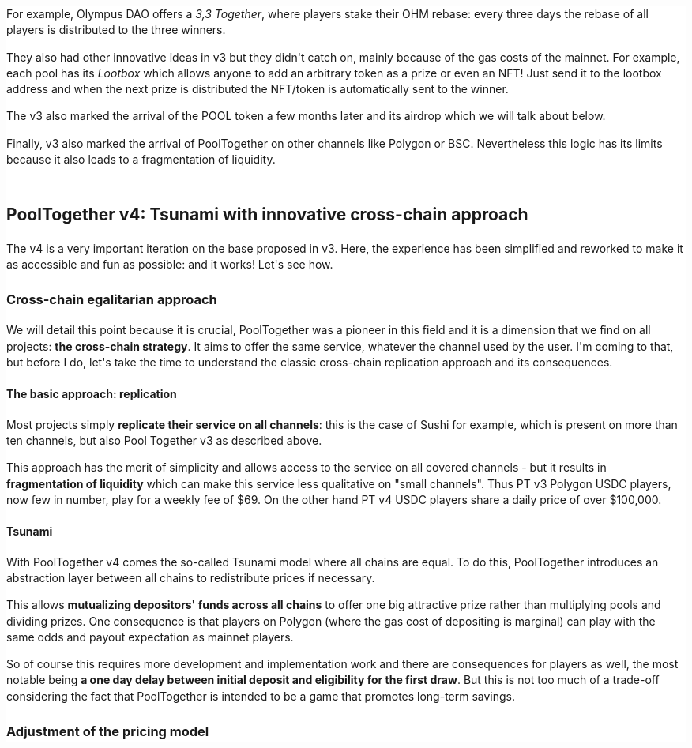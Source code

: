 
For example, Olympus DAO offers a _3,3 Together_, where players stake their OHM rebase: every three days the rebase of all players is distributed to the three winners.

They also had other innovative ideas in v3 but they didn't catch on, mainly because of the gas costs of the mainnet. For example, each pool has its _Lootbox_ which allows anyone to add an arbitrary token as a prize or even an NFT! Just send it to the lootbox address and when the next prize is distributed the NFT/token is automatically sent to the winner.

The v3 also marked the arrival of the POOL token a few months later and its airdrop which we will talk about below.

Finally, v3 also marked the arrival of PoolTogether on other channels like Polygon or BSC. Nevertheless this logic has its limits because it also leads to a fragmentation of liquidity.

---

## PoolTogether v4: Tsunami with innovative cross-chain approach

The v4 is a very important iteration on the base proposed in v3. Here, the experience has been simplified and reworked to make it as accessible and fun as possible: and it works! Let's see how.

### Cross-chain egalitarian approach

We will detail this point because it is crucial, PoolTogether was a pioneer in this field and it is a dimension that we find on all projects: **the cross-chain strategy**. It aims to offer the same service, whatever the channel used by the user. I'm coming to that, but before I do, let's take the time to understand the classic cross-chain replication approach and its consequences.

#### The basic approach: replication
Most projects simply **replicate their service on all channels**: this is the case of Sushi for example, which is present on more than ten channels, but also Pool Together v3 as described above. 

This approach has the merit of simplicity and allows access to the service on all covered channels - but it results in **fragmentation of liquidity** which can make this service less qualitative on "small channels". Thus PT v3 Polygon USDC players, now few in number, play for a weekly fee of $69. On the other hand PT v4 USDC players share a daily price of over $100,000.


#### Tsunami

With PoolTogether v4 comes the so-called Tsunami model where all chains are equal. To do this, PoolTogether introduces an abstraction layer between all chains to redistribute prices if necessary.

This allows **mutualizing depositors' funds across all chains** to offer one big attractive prize rather than multiplying pools and dividing prizes. One consequence is that players on Polygon (where the gas cost of depositing is marginal) can play with the same odds and payout expectation as mainnet players.

So of course this requires more development and implementation work and there are consequences for players as well, the most notable being **a one day delay between initial deposit and eligibility for the first draw**. But this is not too much of a trade-off considering the fact that PoolTogether is intended to be a game that promotes long-term savings.

### Adjustment of the pricing model
